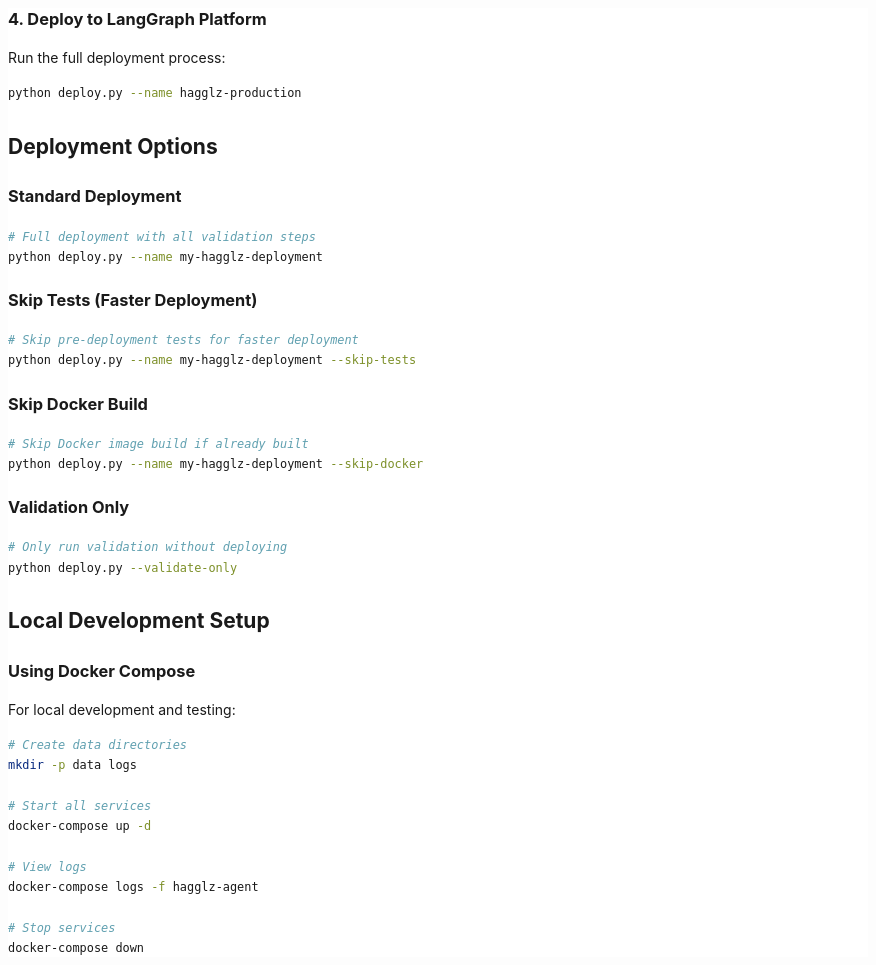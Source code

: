 ### 4. Deploy to LangGraph Platform

Run the full deployment process:

```bash
python deploy.py --name hagglz-production
```

## Deployment Options

### Standard Deployment

```bash
# Full deployment with all validation steps
python deploy.py --name my-hagglz-deployment
```

### Skip Tests (Faster Deployment)

```bash
# Skip pre-deployment tests for faster deployment
python deploy.py --name my-hagglz-deployment --skip-tests
```

### Skip Docker Build

```bash
# Skip Docker image build if already built
python deploy.py --name my-hagglz-deployment --skip-docker
```

### Validation Only

```bash
# Only run validation without deploying
python deploy.py --validate-only
```

## Local Development Setup

### Using Docker Compose

For local development and testing:

```bash
# Create data directories
mkdir -p data logs

# Start all services
docker-compose up -d

# View logs
docker-compose logs -f hagglz-agent

# Stop services
docker-compose down
```
